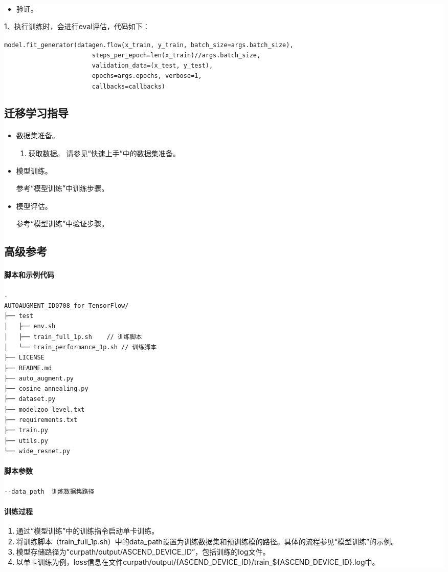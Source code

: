 - 验证。
  

1、执行训练时，会进行eval评估，代码如下：

```
model.fit_generator(datagen.flow(x_train, y_train, batch_size=args.batch_size),
                        steps_per_epoch=len(x_train)//args.batch_size,
                        validation_data=(x_test, y_test),
                        epochs=args.epochs, verbose=1,
                        callbacks=callbacks)
```

## 迁移学习指导

- 数据集准备。

    1.  获取数据。
        请参见“快速上手”中的数据集准备。
    
- 模型训练。

    参考“模型训练”中训练步骤。

- 模型评估。

    参考“模型训练”中验证步骤。

## 高级参考

#### 脚本和示例代码

```
.
AUTOAUGMENT_ID0708_for_TensorFlow/
├── test
│   ├── env.sh
│   ├── train_full_1p.sh	// 训练脚本
│   └── train_performance_1p.sh // 训练脚本
├── LICENSE
├── README.md
├── auto_augment.py
├── cosine_annealing.py
├── dataset.py
├── modelzoo_level.txt
├── requirements.txt
├── train.py
├── utils.py
└── wide_resnet.py

```

#### 脚本参数<a name="section6669162441511"></a>

```
--data_path  训练数据集路径                            
```

#### 训练过程<a name="section1589455252218"></a>

1. 通过“模型训练”中的训练指令启动单卡训练。
2. 将训练脚本（train_full_1p.sh）中的data_path设置为训练数据集和预训练模的路径。具体的流程参见“模型训练”的示例。
3. 模型存储路径为“curpath/output/ASCEND_DEVICE_ID”，包括训练的log文件。
4. 以单卡训练为例，loss信息在文件curpath/output/{ASCEND_DEVICE_ID}/train_${ASCEND_DEVICE_ID}.log中。

